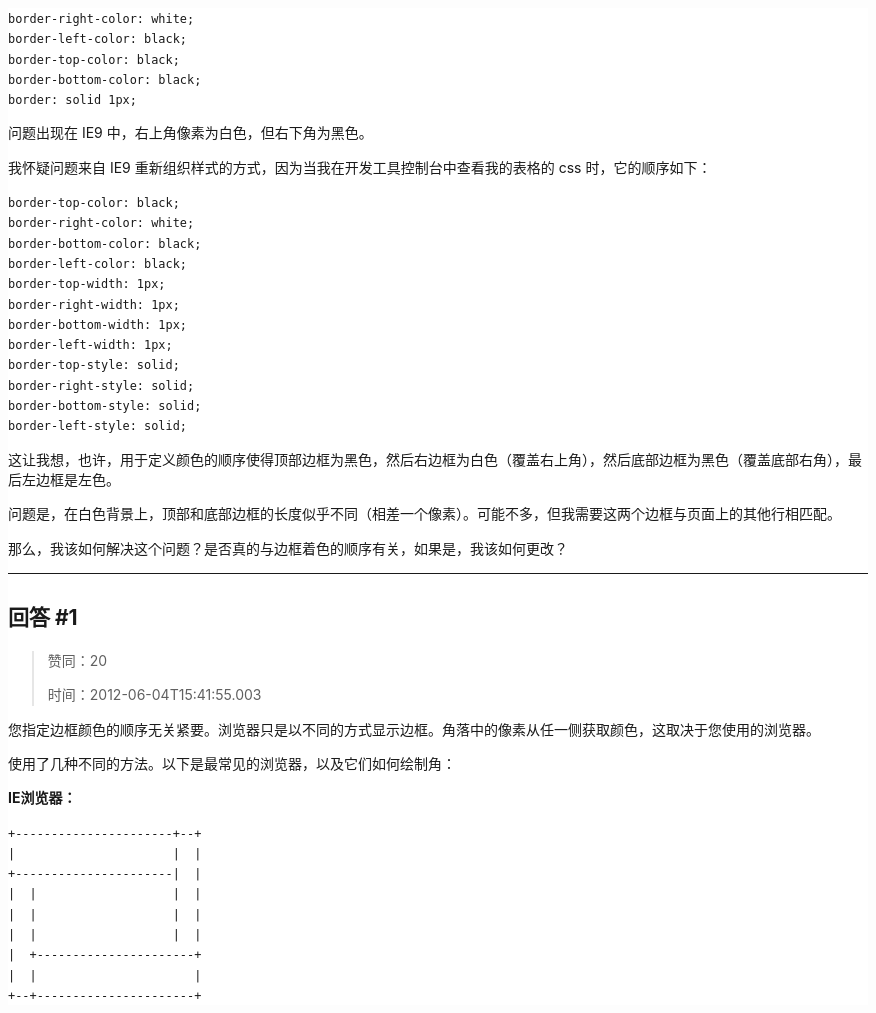 ```
border-right-color: white;    
border-left-color: black; 
border-top-color: black; 
border-bottom-color: black; 
border: solid 1px; 
```

问题出现在 IE9 中，右上角像素为白色，但右下角为黑色。

我怀疑问题来自 IE9 重新组织样式的方式，因为当我在开发工具控制台中查看我的表格的 css 时，它的顺序如下：

```
border-top-color: black;
border-right-color: white; 
border-bottom-color: black;  
border-left-color: black; 
border-top-width: 1px;
border-right-width: 1px;
border-bottom-width: 1px;
border-left-width: 1px;
border-top-style: solid;
border-right-style: solid;
border-bottom-style: solid;
border-left-style: solid; 
```

这让我想，也许，用于定义颜色的顺序使得顶部边框为黑色，然后右边框为白色（覆盖右上角），然后底部边框为黑色（覆盖底部右角），最后左边框是左色。

问题是，在白色背景上，顶部和底部边框的长度似乎不同（相差一个像素）。可能不多，但我需要这两个边框与页面上的其他行相匹配。

那么，我该如何解决这个问题？是否真的与边框着色的顺序有关，如果是，我该如何更改？

* * *

## 回答 #1

> 赞同：20
> 
> 时间：2012-06-04T15:41:55.003

您指定边框颜色的顺序无关紧要。浏览器只是以不同的方式显示边框。角落中的像素从任一侧获取颜色，这取决于您使用的浏览器。

使用了几种不同的方法。以下是最常见的浏览器，以及它们如何绘制角：

**IE浏览器：**

```
+----------------------+--+
|                      |  |
+----------------------|  |
|  |                   |  |
|  |                   |  |
|  |                   |  |
|  +----------------------+
|  |                      |
+--+----------------------+ 
```
